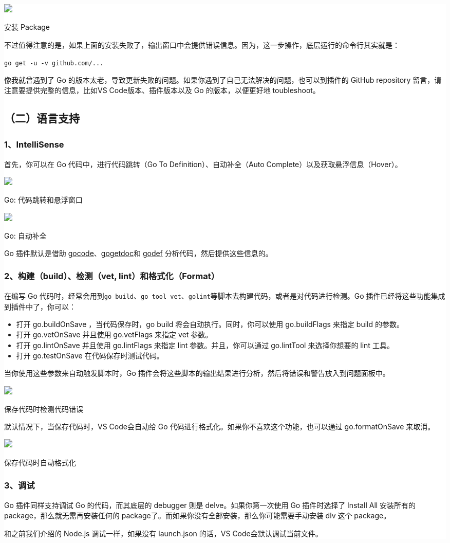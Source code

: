 ![](./static/d8fb666626b6fddccad1048214b937a9.png)

安装 Package

不过值得注意的是，如果上面的安装失败了，输出窗口中会提供错误信息。因为，这一步操作，底层运行的命令行其实就是：

    go get -u -v github.com/...
    

像我就曾遇到了 Go 的版本太老，导致更新失败的问题。如果你遇到了自己无法解决的问题，也可以到插件的 GitHub repository 留言，请注意要提供完整的信息，比如VS Code版本、插件版本以及 Go 的版本，以便更好地 toubleshoot。

（二）语言支持
-------

### 1、IntelliSense

首先，你可以在 Go 代码中，进行代码跳转（Go To Definition）、自动补全（Auto Complete）以及获取悬浮信息（Hover）。

![](https://static001.geekbang.org/resource/image/15/0b/15b05e4efaa399c403e86e53a6aa630b.gif)

Go: 代码跳转和悬浮窗口

![](https://static001.geekbang.org/resource/image/33/55/33b2db633bd82c075f44b8035c26ba55.gif)

Go: 自动补全

Go 插件默认是借助 [gocode](https://github.com/mdempsky/gocode)、[gogetdoc](https://github.com/zmb3/gogetdoc)和 [godef](https://github.com/rogpeppe/godef) 分析代码，然后提供这些信息的。

### 2、构建（build）、检测（vet, lint）和格式化（Format）

在编写 Go 代码时，经常会用到`go build`、`go tool vet`、`golint`等脚本去构建代码，或者是对代码进行检测。Go 插件已经将这些功能集成到插件中了，你可以：

*   打开 go.buildOnSave ，当代码保存时，go build 将会自动执行。同时，你可以使用 go.buildFlags 来指定 build 的参数。
*   打开 go.vetOnSave 并且使用 go.vetFlags 来指定 vet 参数。
*   打开 go.lintOnSave 并且使用 go.lintFlags 来指定 lint 参数。并且，你可以通过 go.lintTool 来选择你想要的 lint 工具。
*   打开 go.testOnSave 在代码保存时测试代码。

当你使用这些参数来自动触发脚本时，Go 插件会将这些脚本的输出结果进行分析，然后将错误和警告放入到问题面板中。

![](https://static001.geekbang.org/resource/image/8e/e6/8e8c8a0bd63aed007f5d17693680bce6.gif)

保存代码时检测代码错误

默认情况下，当保存代码时，VS Code会自动给 Go 代码进行格式化。如果你不喜欢这个功能，也可以通过 go.formatOnSave 来取消。

![](https://static001.geekbang.org/resource/image/47/d0/4762153eb246dac0ff58c6802074b2d0.gif)

保存代码时自动格式化

### 3、调试

Go 插件同样支持调试 Go 的代码，而其底层的 debugger 则是 delve。如果你第一次使用 Go 插件时选择了 Install All 安装所有的 package，那么就无需再安装任何的 package了。而如果你没有全部安装，那么你可能需要手动安装 dlv 这个 package。

和之前我们介绍的 Node.js 调试一样，如果没有 launch.json 的话，VS Code会默认调试当前文件。
